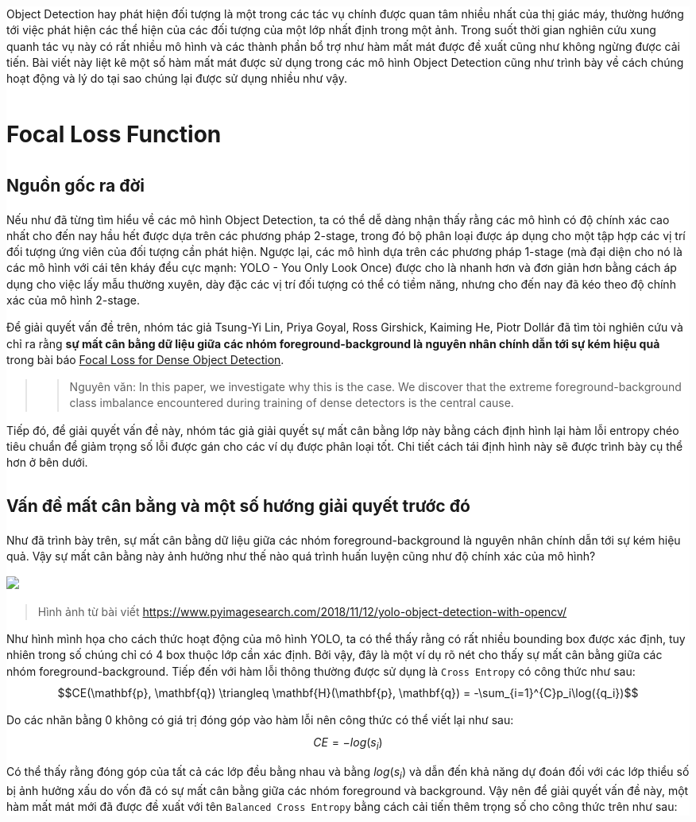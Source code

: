 Object Detection hay phát hiện đối tượng là một trong các tác vụ chính được quan tâm nhiều nhất của thị giác máy, thường hướng tới việc phát hiện các thể hiện của các đối tượng của một lớp nhất định trong một ảnh. Trong suốt thời gian nghiên cứu xung quanh tác vụ này có rất nhiều mô hình và các thành phần bổ trợ như hàm mất mát được đề xuất cũng như không ngừng được cải tiến. Bài viết này liệt kê một số hàm mất mát được sử dụng trong các mô hình Object Detection cũng như trình bày về cách chúng hoạt động và lý do tại sao chúng lại được sử dụng nhiều như vậy.

# Focal Loss Function
## Nguồn gốc ra đời
Nếu như đã từng tìm hiểu về các mô hình Object Detection, ta có thể dễ dàng nhận thấy rằng các mô hình có độ chính xác cao nhất cho đến nay hầu hết được dựa trên các phương pháp 2-stage, trong đó bộ phân loại được áp dụng cho một tập hợp các vị trí đối tượng ứng viên của đối tượng cần phát hiện. Ngược lại, các mô hình dựa trên các phương pháp 1-stage (mà đại diện cho nó là các mô hình với cái tên kháy đểu cực mạnh: YOLO - You Only Look Once) được cho là nhanh hơn và đơn giản hơn bằng cách áp dụng cho việc lấy mẫu thường xuyên, dày đặc các vị trí đối tượng có thể có tiềm năng, nhưng cho đến nay đã kéo theo độ chính xác của mô hình 2-stage.

Để giải quyết vấn đề trên, nhóm tác giả Tsung-Yi Lin, Priya Goyal, Ross Girshick, Kaiming He, Piotr Dollár đã tìm tòi nghiên cứu và chỉ ra rằng **sự mất cân bằng dữ liệu giữa các nhóm foreground-background là nguyên nhân chính dẫn tới sự kém hiệu quả** trong bài báo [Focal Loss for Dense Object Detection](https://arxiv.org/abs/1708.02002).

>> Nguyên văn: In this paper, we investigate why this is the case. We discover that the extreme foreground-background class imbalance encountered during training of dense detectors is the central cause.

Tiếp đó, để giải quyết vấn đề này, nhóm tác giả giải quyết sự mất cân bằng lớp này bằng cách định hình lại hàm lỗi entropy chéo tiêu chuẩn để giảm trọng số lỗi được gán cho các ví dụ được phân loại tốt. Chi tiết cách tái định hình này sẽ được trình bày cụ thể hơn ở bên dưới.

## Vấn đề mất cân bằng và một số hướng giải quyết trước đó

Như đã trình bày trên, sự mất cân bằng dữ liệu giữa các nhóm foreground-background là nguyên nhân chính dẫn tới sự kém hiệu quả.  Vậy sự mất cân bằng này ảnh hưởng như thế nào quá trình huấn luyện cũng như độ chính xác của mô hình?

![](https://images.viblo.asia/46c89947-199a-4e06-97bf-dd46fe0d7934.jpg)
> Hình ảnh từ bài viết https://www.pyimagesearch.com/2018/11/12/yolo-object-detection-with-opencv/
 
 Như hình mình họa cho cách thức hoạt động của mô hình YOLO, ta có thể thấy rằng có rất nhiều bounding box được xác định, tuy nhiên trong số chúng chỉ có 4 box thuộc lớp cần xác định. Bởi vậy, đây là một ví dụ rõ nét cho thấy sự mất cân bằng giữa các nhóm foreground-background. Tiếp đến với hàm lỗi thông thường được sử dụng là `Cross Entropy` có công thức như sau:
 $$CE(\mathbf{p}, \mathbf{q}) \triangleq \mathbf{H}(\mathbf{p}, \mathbf{q}) = -\sum_{i=1}^{C}p_i\log({q_i})$$
 
 Do các nhãn bằng 0 không có giá trị đóng góp vào hàm lỗi nên công thức có thể viết lại như sau:
 $$CE = - log (s_{i})$$

Có thể thấy rằng đóng góp của tất cả các lớp đều bằng nhau và bằng $log (s_{i})$ và dẫn đến khả năng dự đoán đối với các lớp thiểu số bị ảnh hưởng xấu do vốn đã có sự mất cân bằng giữa các nhóm foreground và background. Vậy nên để giải quyết vấn đề này, một hàm mất mát mới đã được đề xuất với tên `Balanced Cross Entropy` bằng cách cải tiến thêm trọng số cho công thức trên như sau:
